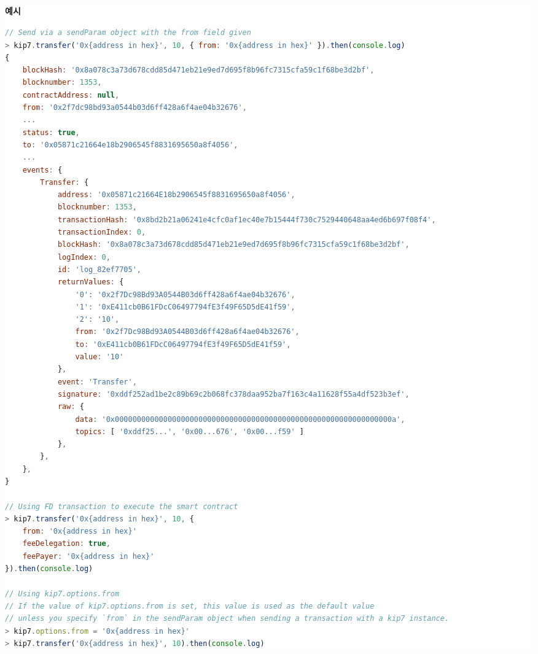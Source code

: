 **예시**

```javascript
// Send via a sendParam object with the from field given 
> kip7.transfer('0x{address in hex}', 10, { from: '0x{address in hex}' }).then(console.log)
{
    blockHash: '0x8a078c3a73d678cdd85d471eb21e9ed7d695f8b96fc7315cfa59c1f68be3d2bf',
    blocknumber: 1353,
    contractAddress: null,
    from: '0x2f7dc98bd93a0544b03d6ff428a6f4ae04b32676',
    ...
    status: true,
    to: '0x05871c21664e18b2906545f8831695650a8f4056',
    ...
    events: {
        Transfer: {
            address: '0x05871c21664E18b2906545f8831695650a8f4056',
            blocknumber: 1353,
            transactionHash: '0x8bd2b21a06241e4cfc0af1ec40e7b15444f730c7529440648aa4ed6b697f08f4',
            transactionIndex: 0,
            blockHash: '0x8a078c3a73d678cdd85d471eb21e9ed7d695f8b96fc7315cfa59c1f68be3d2bf',
            logIndex: 0,
            id: 'log_82ef7705',
            returnValues: {
                '0': '0x2f7Dc98Bd93A0544B03d6ff428a6f4ae04b32676',
                '1': '0xE411cb0B61FDcC06497794fE3f49F65D5dE41f59',
                '2': '10',
                from: '0x2f7Dc98Bd93A0544B03d6ff428a6f4ae04b32676',
                to: '0xE411cb0B61FDcC06497794fE3f49F65D5dE41f59',
                value: '10'
            },
            event: 'Transfer',
            signature: '0xddf252ad1be2c89b69c2b068fc378daa952ba7f163c4a11628f55a4df523b3ef',
            raw: {
                data: '0x000000000000000000000000000000000000000000000000000000000000000a',
                topics: [ '0xddf25...', '0x00...676', '0x00...f59' ]
            },
        },
    },
}

// Using FD transaction to execute the smart contract
> kip7.transfer('0x{address in hex}', 10, {
    from: '0x{address in hex}'
    feeDelegation: true,
    feePayer: '0x{address in hex}'
}).then(console.log)

// Using kip7.options.from
// If the value of kip7.options.from is set, this value is used as the default value 
// unless you specify `from` in the sendParam object when sending a transaction with a kip7 instance.
> kip7.options.from = '0x{address in hex}'
> kip7.transfer('0x{address in hex}', 10).then(console.log)
```


[getTransactionReceipt]: ../caver-rpc/klay.md#caver-rpc-klay-gettransactionreceipt